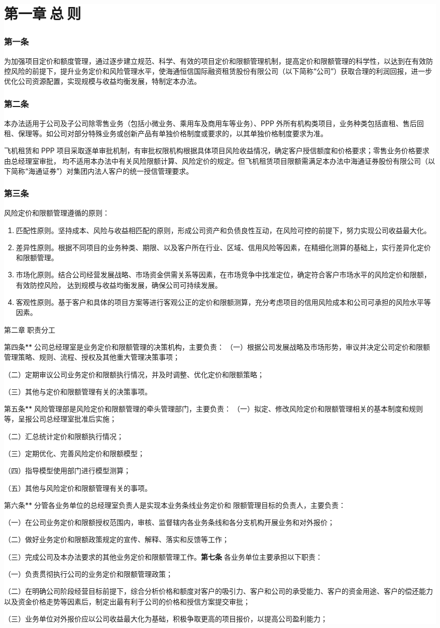 # 第一章 总 则

### 第一条 
为加强项目定价和额度管理，通过逐步建立规范、科学、有效的项目定价和限额管理机制，提高定价和限额管理的科学性，以达到在有效防控风险的前提下，提升业务定价和风险管理水平，使海通恒信国际融资租赁股份有限公司（以下简称“公司”）获取合理的利润回报，进一步优化公司资源配置，实现规模与收益均衡发展，特制定本办法。

### 第二条 
本办法适用于公司及子公司除零售业务（包括小微业务、乘用车及商用车等业务）、PPP 外所有机构类项目，业务种类包括直租、售后回租、保理等。如公司对部分特殊业务或创新产品有单独价格制度或要求的，以其单独价格制度要求为准。

飞机租赁和 PPP 项目采取逐单审批机制，有审批权限机构根据具体项目风险收益情况，确定客户授信额度和价格要求；零售业务价格要求由总经理室审批， 均不适用本办法中有关风险限额计算、风险定价的规定。但飞机租赁项目限额需满足本办法中海通证券股份有限公司（以下简称“海通证券”）对集团内法人客户的统一授信管理要求。

### 第三条
风险定价和限额管理遵循的原则：
1. 匹配性原则。坚持成本、风险与收益相匹配的原则，形成公司资产和负债良性互动，在风险可控的前提下，努力实现公司收益最大化。

2. 差异性原则。根据不同项目的业务种类、期限、以及客户所在行业、区域、信用风险等因素，在精细化测算的基础上，实行差异化定价和限额管理。

3. 市场化原则。结合公司经营发展战略、市场资金供需关系等因素，在市场竞争中找准定位，确定符合客户市场水平的风险定价和限额，有效防控风险， 达到规模与收益均衡发展，确保公司可持续发展。

4. 客观性原则。基于客户和具体的项目方案等进行客观公正的定价和限额测算，充分考虑项目的信用风险成本和公司可承担的风险水平等因素。

第二章 职责分工

第四条** 公司总经理室是业务定价和限额管理的决策机构，主要负责：
（一）根据公司发展战略及市场形势，审议并决定公司定价和限额管理策略、规则、流程、授权及其他重大管理决策事项；

（二）定期审议公司业务定价和限额执行情况，并及时调整、优化定价和限额策略；

（三）其他与定价和限额管理有关的决策事项。

第五条** 风险管理部是风险定价和限额管理的牵头管理部门，主要负责：
（一）拟定、修改风险定价和限额管理相关的基本制度和规则等，呈报公司总经理室批准后实施；

（二）汇总统计定价和限额执行情况；

（三）定期优化、完善风险定价和限额模型；

（四）指导模型使用部门进行模型测算；

（五）其他与风险定价和限额管理有关的事项。

第六条** 分管各业务单位的总经理室负责人是实现本业务条线业务定价和
限额管理目标的负责人，主要负责：

（一）在公司业务定价和限额授权范围内，审核、监督辖内各业务条线和各分支机构开展业务和对外报价；

（二）做好业务定价和限额政策规定的宣传、解释、落实和反馈等工作；

（三）完成公司及本办法要求的其他业务定价和限额管理工作。**第七条** 各业务单位主要承担以下职责：

（一）负责贯彻执行公司的业务定价和限额管理政策；

（二）在明确公司阶段经营目标前提下，综合分析价格和额度对客户的吸引力、客户和公司的承受能力、客户的资金用途、客户的偿还能力以及资金价格走势等因素后，制定出最有利于公司的价格和授信方案提交审批；

（三）业务单位对外报价应以公司收益最大化为基础，积极争取更高的项目报价，以提高公司盈利能力；
